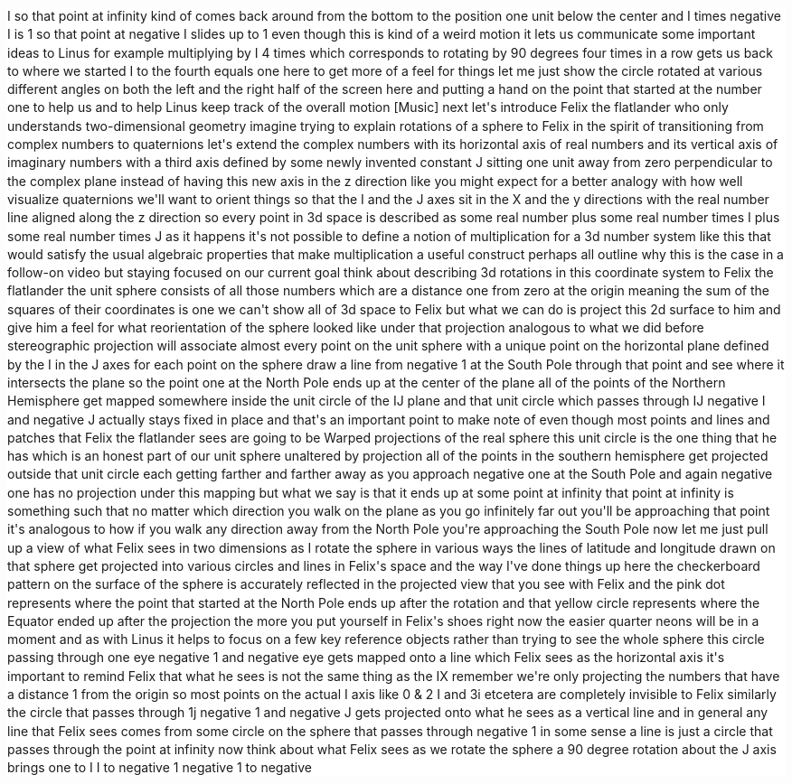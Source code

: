 I so that point at infinity kind of comes back around from the bottom to the position one unit below the center and I times negative I is 1 so that point at negative I slides up to 1 even though this is kind of a weird motion it lets us communicate some important ideas to
Linus for example multiplying by I 4 times which corresponds to rotating by 90 degrees four times in a row gets us back to where we started I to the fourth equals one here to get more of a feel for things let me just show the circle rotated at various different angles on both the left and the right half of the screen here and putting a hand on the point that started at the number one to help us and to help Linus keep track of the overall motion
[Music] next let's introduce Felix the flatlander who only understands two-dimensional geometry imagine trying to explain rotations of a sphere to
Felix in the spirit of transitioning from complex numbers to quaternions let's extend the complex numbers with its horizontal axis of real numbers and its vertical axis of imaginary numbers with a third axis defined by some newly invented constant J sitting one unit away from zero perpendicular to the complex plane instead of having this new axis in the z direction like you might expect for a better analogy with how well visualize quaternions we'll want to orient things so that the I and the J axes sit in the X and the y directions with the real number line aligned along the z direction so every point in 3d space is described as some real number plus some real number times I plus some real number times J as it happens it's not possible to define a notion of multiplication for a 3d number system like this that would satisfy the usual algebraic properties that make multiplication a useful construct perhaps all outline why this is the case in a follow-on video but staying focused on our current goal think about describing 3d rotations in this coordinate system to Felix the flatlander the unit sphere consists of all those numbers which are a distance one from zero at the origin meaning the sum of the squares of their coordinates is one we can't show all of 3d space to
Felix but what we can do is project this
2d surface to him and give him a feel for what reorientation of the sphere looked like under that projection analogous to what we did before stereographic projection will associate almost every point on the unit sphere with a unique point on the horizontal plane defined by the I in the J axes for each point on the sphere draw a line from negative 1 at the South Pole through that point and see where it intersects the plane so the point one at the North Pole ends up at the center of the plane all of the points of the Northern Hemisphere get mapped somewhere inside the unit circle of the IJ plane and that unit circle which passes through IJ negative I and negative J actually stays fixed in place and that's an important point to make note of even though most points and lines and patches that Felix the flatlander sees are going to be Warped projections of the real sphere this unit circle is the one thing that he has which is an honest part of our unit sphere unaltered by projection all of the points in the southern hemisphere get projected outside that unit circle each getting farther and farther away as you approach negative one at the South
Pole and again negative one has no projection under this mapping but what we say is that it ends up at some point at infinity that point at infinity is something such that no matter which direction you walk on the plane as you go infinitely far out you'll be approaching that point it's analogous to how if you walk any direction away from the North Pole you're approaching the
South Pole now let me just pull up a view of what Felix sees in two dimensions as I rotate the sphere in various ways the lines of latitude and longitude drawn on that sphere get projected into various circles and lines in Felix's space and the way I've done things up here the checkerboard pattern on the surface of the sphere is accurately reflected in the projected view that you see with Felix and the pink dot represents where the point that started at the North Pole ends up after the rotation and that yellow circle represents where the Equator ended up after the projection the more you put yourself in Felix's shoes right now the easier quarter neons will be in a moment and as with Linus it helps to focus on a few key reference objects rather than trying to see the whole sphere this circle passing through one eye negative 1 and negative eye gets mapped onto a line which Felix sees as the horizontal axis it's important to remind Felix that what he sees is not the same thing as the IX remember we're only projecting the numbers that have a distance 1 from the origin so most points on the actual I axis like 0 & 2 I and 3i etcetera are completely invisible to Felix similarly the circle that passes through
1j negative 1 and negative J gets projected onto what he sees as a vertical line and in general any line that Felix sees comes from some circle on the sphere that passes through negative 1 in some sense a line is just a circle that passes through the point at infinity now think about what Felix sees as we rotate the sphere a 90 degree rotation about the J axis brings one to
I I to negative 1 negative 1 to negative
